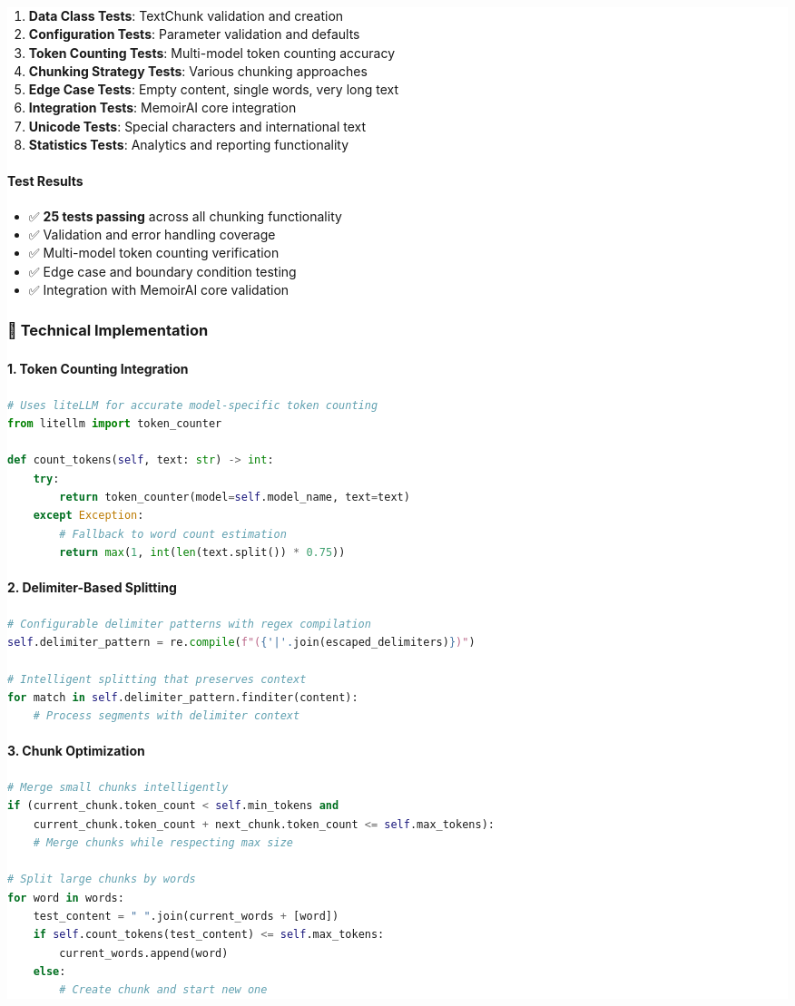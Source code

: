 1. **Data Class Tests**: TextChunk validation and creation
2. **Configuration Tests**: Parameter validation and defaults
3. **Token Counting Tests**: Multi-model token counting accuracy
4. **Chunking Strategy Tests**: Various chunking approaches
5. **Edge Case Tests**: Empty content, single words, very long text
6. **Integration Tests**: MemoirAI core integration
7. **Unicode Tests**: Special characters and international text
8. **Statistics Tests**: Analytics and reporting functionality

#### Test Results

- ✅ **25 tests passing** across all chunking functionality
- ✅ Validation and error handling coverage
- ✅ Multi-model token counting verification
- ✅ Edge case and boundary condition testing
- ✅ Integration with MemoirAI core validation

### 🔧 **Technical Implementation**

#### 1. Token Counting Integration

```python
# Uses liteLLM for accurate model-specific token counting
from litellm import token_counter

def count_tokens(self, text: str) -> int:
    try:
        return token_counter(model=self.model_name, text=text)
    except Exception:
        # Fallback to word count estimation
        return max(1, int(len(text.split()) * 0.75))
```

#### 2. Delimiter-Based Splitting

```python
# Configurable delimiter patterns with regex compilation
self.delimiter_pattern = re.compile(f"({'|'.join(escaped_delimiters)})")

# Intelligent splitting that preserves context
for match in self.delimiter_pattern.finditer(content):
    # Process segments with delimiter context
```

#### 3. Chunk Optimization

```python
# Merge small chunks intelligently
if (current_chunk.token_count < self.min_tokens and
    current_chunk.token_count + next_chunk.token_count <= self.max_tokens):
    # Merge chunks while respecting max size

# Split large chunks by words
for word in words:
    test_content = " ".join(current_words + [word])
    if self.count_tokens(test_content) <= self.max_tokens:
        current_words.append(word)
    else:
        # Create chunk and start new one
```
